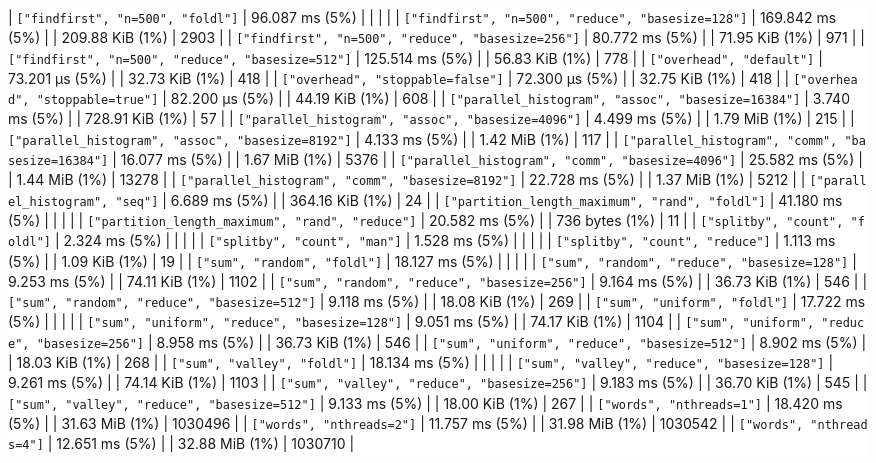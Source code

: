 | `["findfirst", "n=500", "foldl"]`                   |  96.087 ms (5%) |         |                 |             |
| `["findfirst", "n=500", "reduce", "basesize=128"]`  | 169.842 ms (5%) |         | 209.88 KiB (1%) |        2903 |
| `["findfirst", "n=500", "reduce", "basesize=256"]`  |  80.772 ms (5%) |         |  71.95 KiB (1%) |         971 |
| `["findfirst", "n=500", "reduce", "basesize=512"]`  | 125.514 ms (5%) |         |  56.83 KiB (1%) |         778 |
| `["overhead", "default"]`                           |  73.201 μs (5%) |         |  32.73 KiB (1%) |         418 |
| `["overhead", "stoppable=false"]`                   |  72.300 μs (5%) |         |  32.75 KiB (1%) |         418 |
| `["overhead", "stoppable=true"]`                    |  82.200 μs (5%) |         |  44.19 KiB (1%) |         608 |
| `["parallel_histogram", "assoc", "basesize=16384"]` |   3.740 ms (5%) |         | 728.91 KiB (1%) |          57 |
| `["parallel_histogram", "assoc", "basesize=4096"]`  |   4.499 ms (5%) |         |   1.79 MiB (1%) |         215 |
| `["parallel_histogram", "assoc", "basesize=8192"]`  |   4.133 ms (5%) |         |   1.42 MiB (1%) |         117 |
| `["parallel_histogram", "comm", "basesize=16384"]`  |  16.077 ms (5%) |         |   1.67 MiB (1%) |        5376 |
| `["parallel_histogram", "comm", "basesize=4096"]`   |  25.582 ms (5%) |         |   1.44 MiB (1%) |       13278 |
| `["parallel_histogram", "comm", "basesize=8192"]`   |  22.728 ms (5%) |         |   1.37 MiB (1%) |        5212 |
| `["parallel_histogram", "seq"]`                     |   6.689 ms (5%) |         | 364.16 KiB (1%) |          24 |
| `["partition_length_maximum", "rand", "foldl"]`     |  41.180 ms (5%) |         |                 |             |
| `["partition_length_maximum", "rand", "reduce"]`    |  20.582 ms (5%) |         |  736 bytes (1%) |          11 |
| `["splitby", "count", "foldl"]`                     |   2.324 ms (5%) |         |                 |             |
| `["splitby", "count", "man"]`                       |   1.528 ms (5%) |         |                 |             |
| `["splitby", "count", "reduce"]`                    |   1.113 ms (5%) |         |   1.09 KiB (1%) |          19 |
| `["sum", "random", "foldl"]`                        |  18.127 ms (5%) |         |                 |             |
| `["sum", "random", "reduce", "basesize=128"]`       |   9.253 ms (5%) |         |  74.11 KiB (1%) |        1102 |
| `["sum", "random", "reduce", "basesize=256"]`       |   9.164 ms (5%) |         |  36.73 KiB (1%) |         546 |
| `["sum", "random", "reduce", "basesize=512"]`       |   9.118 ms (5%) |         |  18.08 KiB (1%) |         269 |
| `["sum", "uniform", "foldl"]`                       |  17.722 ms (5%) |         |                 |             |
| `["sum", "uniform", "reduce", "basesize=128"]`      |   9.051 ms (5%) |         |  74.17 KiB (1%) |        1104 |
| `["sum", "uniform", "reduce", "basesize=256"]`      |   8.958 ms (5%) |         |  36.73 KiB (1%) |         546 |
| `["sum", "uniform", "reduce", "basesize=512"]`      |   8.902 ms (5%) |         |  18.03 KiB (1%) |         268 |
| `["sum", "valley", "foldl"]`                        |  18.134 ms (5%) |         |                 |             |
| `["sum", "valley", "reduce", "basesize=128"]`       |   9.261 ms (5%) |         |  74.14 KiB (1%) |        1103 |
| `["sum", "valley", "reduce", "basesize=256"]`       |   9.183 ms (5%) |         |  36.70 KiB (1%) |         545 |
| `["sum", "valley", "reduce", "basesize=512"]`       |   9.133 ms (5%) |         |  18.00 KiB (1%) |         267 |
| `["words", "nthreads=1"]`                           |  18.420 ms (5%) |         |  31.63 MiB (1%) |     1030496 |
| `["words", "nthreads=2"]`                           |  11.757 ms (5%) |         |  31.98 MiB (1%) |     1030542 |
| `["words", "nthreads=4"]`                           |  12.651 ms (5%) |         |  32.88 MiB (1%) |     1030710 |
